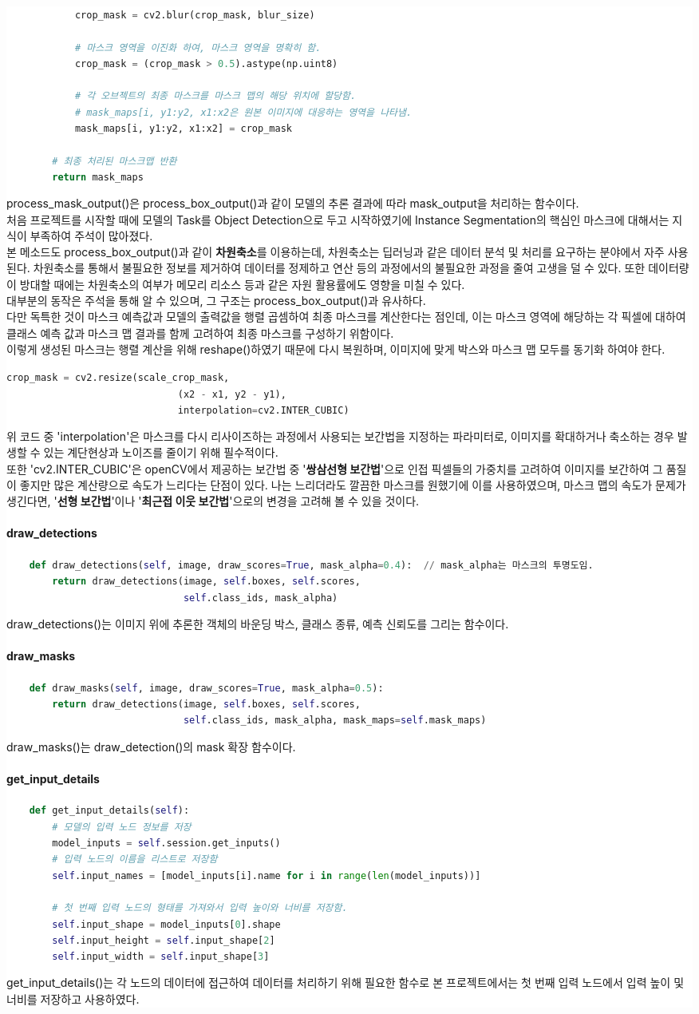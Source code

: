 ```python
            crop_mask = cv2.blur(crop_mask, blur_size)

            # 마스크 영역을 이진화 하여, 마스크 영역을 명확히 함.
            crop_mask = (crop_mask > 0.5).astype(np.uint8)

            # 각 오브젝트의 최종 마스크를 마스크 맵의 해당 위치에 할당함.
            # mask_maps[i, y1:y2, x1:x2은 원본 이미지에 대응하는 영역을 나타냄.
            mask_maps[i, y1:y2, x1:x2] = crop_mask

        # 최종 처리된 마스크맵 반환
        return mask_maps
```
process_mask_output()은 process_box_output()과 같이 모델의 추론 결과에 따라 mask_output을 처리하는 함수이다.  
처음 프로젝트를 시작할 때에 모델의 Task를 Object Detection으로 두고 시작하였기에 Instance Segmentation의 핵심인 마스크에 대해서는 지식이 부족하여 주석이 많아졌다.  
본 메소드도 process_box_output()과 같이 **차원축소**를 이용하는데, 차원축소는 딥러닝과 같은 데이터 분석 및 처리를 요구하는 분야에서 자주 사용된다. 차원축소를 통해서 불필요한 정보를 제거하여 데이터를 정제하고 연산 등의 과정에서의 불필요한 과정을 줄여 고생을 덜 수 있다. 또한 데이터량이 방대할 때에는 차원축소의 여부가 메모리 리소스 등과 같은 자원 활용률에도 영향을 미칠 수 있다.  
대부분의 동작은 주석을 통해 알 수 있으며, 그 구조는 process_box_output()과 유사하다.  
다만 독특한 것이 마스크 예측값과 모델의 출력값을 행렬 곱셈하여 최종 마스크를 계산한다는 점인데, 이는 마스크 영역에 해당하는 각 픽셀에 대하여 클래스 예측 값과 마스크 맵 결과를 함께 고려하여 최종 마스크를 구성하기 위함이다.  
이렇게 생성된 마스크는 행렬 계산을 위해 reshape()하였기 때문에 다시 복원하며, 이미지에 맞게 박스와 마스크 맵 모두를 동기화 하여야 한다.  
```python
crop_mask = cv2.resize(scale_crop_mask,
                              (x2 - x1, y2 - y1),
                              interpolation=cv2.INTER_CUBIC)
```
위 코드 중 'interpolation'은 마스크를 다시 리사이즈하는 과정에서 사용되는 보간법을 지정하는 파라미터로, 이미지를 확대하거나 축소하는 경우 발생할 수 있는 계단현상과 노이즈를 줄이기 위해 필수적이다.  
또한 'cv2.INTER_CUBIC'은 openCV에서 제공하는 보간법 중 '**쌍삼선형 보간법**'으로 인접 픽셀들의 가중치를 고려하여 이미지를 보간하여 그 품질이 좋지만 많은 계산량으로 속도가 느리다는 단점이 있다. 나는 느리더라도 깔끔한 마스크를 원했기에 이를 사용하였으며, 마스크 맵의 속도가 문제가 생긴다면, '**선형 보간법**'이나 '**최근접 이웃 보간법**'으로의 변경을 고려해 볼 수 있을 것이다.  


#### draw_detections
```python
    def draw_detections(self, image, draw_scores=True, mask_alpha=0.4):  // mask_alpha는 마스크의 투명도임.
        return draw_detections(image, self.boxes, self.scores,
                               self.class_ids, mask_alpha) 
```
draw_detections()는 이미지 위에 추론한 객체의 바운딩 박스, 클래스 종류, 예측 신뢰도를 그리는 함수이다.

#### draw_masks
```python
    def draw_masks(self, image, draw_scores=True, mask_alpha=0.5):
        return draw_detections(image, self.boxes, self.scores,
                               self.class_ids, mask_alpha, mask_maps=self.mask_maps)
```
draw_masks()는 draw_detection()의 mask 확장 함수이다.

#### get_input_details
```python
    def get_input_details(self):
        # 모델의 입력 노드 정보를 저장
        model_inputs = self.session.get_inputs()
        # 입력 노드의 이름을 리스트로 저장함
        self.input_names = [model_inputs[i].name for i in range(len(model_inputs))]

        # 첫 번째 입력 노드의 형태를 가져와서 입력 높이와 너비를 저장함.
        self.input_shape = model_inputs[0].shape
        self.input_height = self.input_shape[2]
        self.input_width = self.input_shape[3]
```
get_input_details()는 각 노드의 데이터에 접근하여 데이터를 처리하기 위해 필요한 함수로 본 프로젝트에서는 첫 번째 입력 노드에서 입력 높이 및 너비를 저장하고 사용하였다.
